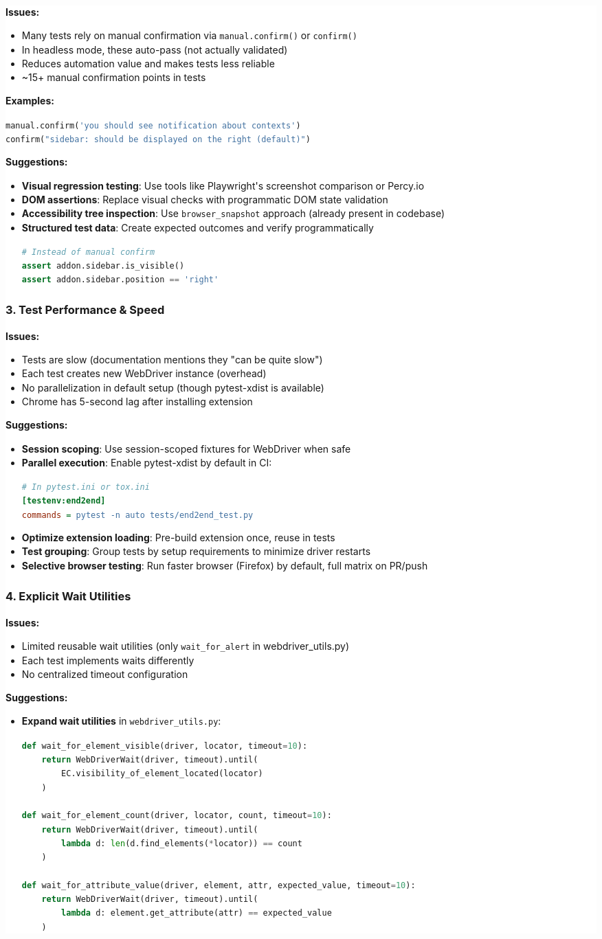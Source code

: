 **Issues:**
- Many tests rely on manual confirmation via `manual.confirm()` or `confirm()`
- In headless mode, these auto-pass (not actually validated)
- Reduces automation value and makes tests less reliable
- ~15+ manual confirmation points in tests

**Examples:**
```python
manual.confirm('you should see notification about contexts')
confirm("sidebar: should be displayed on the right (default)")
```

**Suggestions:**
- **Visual regression testing**: Use tools like Playwright's screenshot comparison or Percy.io
- **DOM assertions**: Replace visual checks with programmatic DOM state validation
- **Accessibility tree inspection**: Use `browser_snapshot` approach (already present in codebase)
- **Structured test data**: Create expected outcomes and verify programmatically
  ```python
  # Instead of manual confirm
  assert addon.sidebar.is_visible()
  assert addon.sidebar.position == 'right'
  ```

### 3. **Test Performance & Speed**

**Issues:**
- Tests are slow (documentation mentions they "can be quite slow")
- Each test creates new WebDriver instance (overhead)
- No parallelization in default setup (though pytest-xdist is available)
- Chrome has 5-second lag after installing extension

**Suggestions:**
- **Session scoping**: Use session-scoped fixtures for WebDriver when safe
- **Parallel execution**: Enable pytest-xdist by default in CI:
  ```ini
  # In pytest.ini or tox.ini
  [testenv:end2end]
  commands = pytest -n auto tests/end2end_test.py
  ```
- **Optimize extension loading**: Pre-build extension once, reuse in tests
- **Test grouping**: Group tests by setup requirements to minimize driver restarts
- **Selective browser testing**: Run faster browser (Firefox) by default, full matrix on PR/push

### 4. **Explicit Wait Utilities**

**Issues:**
- Limited reusable wait utilities (only `wait_for_alert` in webdriver_utils.py)
- Each test implements waits differently
- No centralized timeout configuration

**Suggestions:**
- **Expand wait utilities** in `webdriver_utils.py`:
  ```python
  def wait_for_element_visible(driver, locator, timeout=10):
      return WebDriverWait(driver, timeout).until(
          EC.visibility_of_element_located(locator)
      )
  
  def wait_for_element_count(driver, locator, count, timeout=10):
      return WebDriverWait(driver, timeout).until(
          lambda d: len(d.find_elements(*locator)) == count
      )
  
  def wait_for_attribute_value(driver, element, attr, expected_value, timeout=10):
      return WebDriverWait(driver, timeout).until(
          lambda d: element.get_attribute(attr) == expected_value
      )
  ```